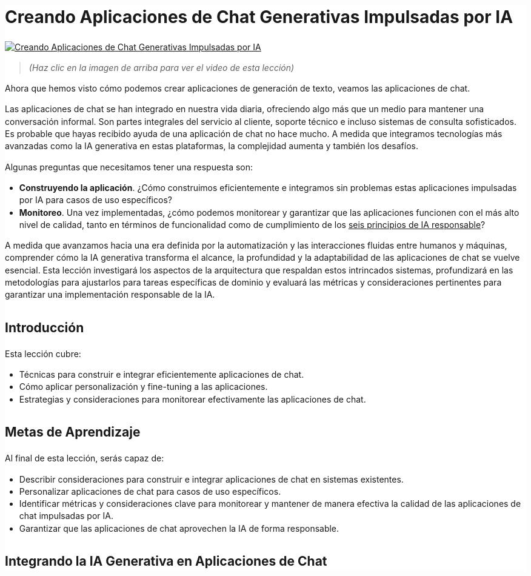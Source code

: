 # Creando Aplicaciones de Chat Generativas Impulsadas por IA

[![Creando Aplicaciones de Chat Generativas Impulsadas por IA](../../images/07-lesson-banner.png?WT.mc_id=academic-105485-koreyst)](https://youtu.be/Kw4i-tlKMrQ?WT.mc_id=academic-105485-koreyst)

> *(Haz clic en la imagen de arriba para ver el video de esta lección)*

Ahora que hemos visto cómo podemos crear aplicaciones de generación de texto, veamos las aplicaciones de chat.

Las aplicaciones de chat se han integrado en nuestra vida diaria, ofreciendo algo más que un medio para mantener una conversación informal. Son partes integrales del servicio al cliente, soporte técnico e incluso sistemas de consulta sofisticados. Es probable que hayas recibido ayuda de una aplicación de chat no hace mucho. A medida que integramos tecnologías más avanzadas como la IA generativa en estas plataformas, la complejidad aumenta y también los desafíos.

Algunas preguntas que necesitamos tener una respuesta son:

- **Construyendo la aplicación**. ¿Cómo construimos eficientemente e integramos sin problemas estas aplicaciones impulsadas por IA para casos de uso específicos?
- **Monitoreo**. Una vez implementadas, ¿cómo podemos monitorear y garantizar que las aplicaciones funcionen con el más alto nivel de calidad, tanto en términos de funcionalidad como de cumplimiento de los [seis principios de IA responsable](https://www.microsoft.com/ai/responsible-ai?WT.mc_id=academic-105485-koreyst)?

A medida que avanzamos hacia una era definida por la automatización y las interacciones fluidas entre humanos y máquinas, comprender cómo la IA generativa transforma el alcance, la profundidad y la adaptabilidad de las aplicaciones de chat se vuelve esencial. Esta lección investigará los aspectos de la arquitectura que respaldan estos intrincados sistemas, profundizará en las metodologías para ajustarlos para tareas específicas de dominio y evaluará las métricas y consideraciones pertinentes para garantizar una implementación responsable de la IA.

## Introducción

Esta lección cubre:

- Técnicas para construir e integrar eficientemente aplicaciones de chat.
- Cómo aplicar personalización y fine-tuning a las aplicaciones.
- Estrategias y consideraciones para monitorear efectivamente las aplicaciones de chat.

## Metas de Aprendizaje

Al final de esta lección, serás capaz de:

- Describir consideraciones para construir e integrar aplicaciones de chat en sistemas existentes.
- Personalizar aplicaciones de chat para casos de uso específicos.
- Identificar métricas y consideraciones clave para monitorear y mantener de manera efectiva la calidad de las aplicaciones de chat impulsadas por IA.
- Garantizar que las aplicaciones de chat aprovechen la IA de forma responsable.

## Integrando la IA Generativa en Aplicaciones de Chat
